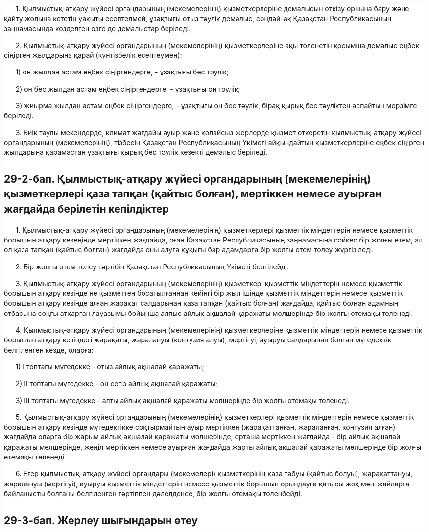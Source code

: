       1. Қылмыстық-атқару жүйесi органдарының (мекемелерiнiң) қызметкерлерiне демалысын өткiзу орнына бару және қайту жолына кететiн уақыты есептелмей, ұзақтығы отыз тәулiк демалыс, сондай-ақ Қазақстан Республикасының заңнамасында көзделген өзге де демалыстар берiледi.

      2. Қылмыстық-атқару жүйесi органдарының (мекемелерiнiң) қызметкерлерiне ақы төленетiн қосымша демалыс еңбек сiңiрген жылдарына қарай (күнтiзбелiк есептеумен):

      1) он жылдан астам еңбек сiңiргендерге, - ұзақтығы бес тәулiк;

      2) он бес жылдан астам еңбек сiңiргендерге, - ұзақтығы он тәулiк;

      3) жиырма жылдан астам еңбек сiңiргендерге, - ұзақтығы он бес тәулiк, бiрақ қырық бес тәулiктен аспайтын мерзiмге берiледi.

      3. Биiк таулы мекендерде, климат жағдайы ауыр және қолайсыз жерлерде қызмет өткеретiн қылмыстық-атқару жүйесi органдарының (мекемелерiнiң), тiзбесiн Қазақстан Республикасының Үкiметi айқындайтын қызметкерлерiне еңбек сiңiрген жылдарына қарамастан ұзақтығы қырық бес тәулiк кезектi демалыс берiледi.

## 29-2-бап. Қылмыстық-атқару жүйесi органдарының (мекемелерiнiң) қызметкерлерi қаза тапқан (қайтыс болған), мертiккен немесе ауырған жағдайда берiлетiн кепiлдiктер

      1. Қылмыстық-атқару жүйесi органдарының (мекемелерiнiң) қызметкерлерi қызметтiк мiндеттерiн немесе қызметтiк борышын атқару кезеңiнде мертiккен жағдайда, оған Қазақстан Республикасының заңнамасына сәйкес бiр жолғы өтем, ал ол қаза тапқан (қайтыс болған) жағдайда оны алуға құқығы бар адамдарға бiр жолғы өтем төлеу жүргiзiледi.

      2. Бiр жолғы өтем төлеу тәртiбiн Қазақстан Республикасының Үкiметi белгiлейдi.

      3. Қылмыстық-атқару жүйесi органдарының (мекемелерiнiң) қызметкерi қызметтiк мiндеттерiн немесе қызметтiк борышын атқару кезiнде не қызметтен босатылғаннан кейiнгi бiр жыл iшiнде қызметтiк мiндеттерiн немесе қызметтiк борышын атқару кезiнде алған жарақат салдарынан қаза тапқан (қайтыс болған) жағдайда, қайтыс болған адамның отбасына соңғы атқарған лауазымы бойынша алпыс айлық ақшалай қаражаты мөлшерiнде бiр жолғы өтемақы төленедi.

      4. Қылмыстық-атқару жүйесi органдарының (мекемелерiнің) қызметкерлерiне қызметтiк мiндеттерiн немесе қызметтiк борышын атқару кезiндегi жарақаты, жаралануы (контузия алуы), мертiгуi, ауыруы салдарынан болған мүгедектiк белгіленген кезде, оларға:

      1) І топтағы мүгедекке - отыз айлық ақшалай қаражаты;

      2) II топтағы мүгедекке - он сегiз айлық ақшалай қаражаты;

      3) III топтағы мүгедекке - алты айлық ақшалай қаражаты мөлшерiнде бiр жолғы өтемақы төленедi.

      5. Қылмыстық-атқару жүйесi органдарының (мекемелерiнiң) қызметкерлерi қызметтiк мiндеттерiн немесе қызметтiк борышын атқару кезiнде мүгедектiкке соқтырмайтын ауыр мертiккен (жарақаттанған, жараланған, контузия алған) жағдайда оларға бiр жарым айлық ақшалай қаражаты мөлшерiнде, орташа мертiккен жағдайда - бiр айлық ақшалай қаражаты мөлшерiнде, жеңiл мертiккен немесе ауырған жағдайда жарты айлық ақшалай қаражаты мөлшерiнде бiр жолғы өтемақы төленедi.

      6. Егер қылмыстық-атқару жүйесi органдары (мекемелерi) қызметкерiнiң қаза табуы (қайтыс болуы), жарақаттануы, жаралануы (мертiгуi), ауыруы қызметтiк мiндеттерiн немесе қызметтiк борышын орындауға қатысы жоқ мән-жайларға байланысты болғаны белгiленген тәртiппен дәлелденсе, бiр жолғы өтемақы төленбейдi.

## 29-3-бап. Жерлеу шығындарын өтеу
